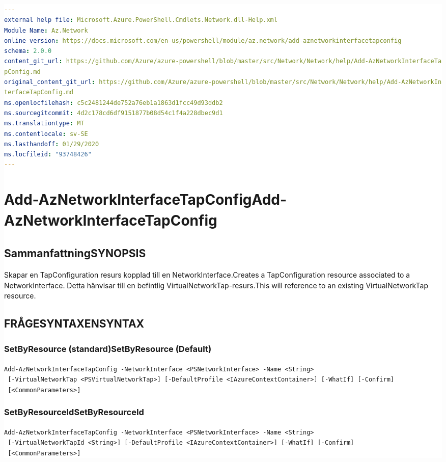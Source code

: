 ```yaml
---
external help file: Microsoft.Azure.PowerShell.Cmdlets.Network.dll-Help.xml
Module Name: Az.Network
online version: https://docs.microsoft.com/en-us/powershell/module/az.network/add-aznetworkinterfacetapconfig
schema: 2.0.0
content_git_url: https://github.com/Azure/azure-powershell/blob/master/src/Network/Network/help/Add-AzNetworkInterfaceTapConfig.md
original_content_git_url: https://github.com/Azure/azure-powershell/blob/master/src/Network/Network/help/Add-AzNetworkInterfaceTapConfig.md
ms.openlocfilehash: c5c2481244de752a76eb1a1863d1fcc49d93ddb2
ms.sourcegitcommit: 4d2c178cd6df9151877b08d54c1f4a228dbec9d1
ms.translationtype: MT
ms.contentlocale: sv-SE
ms.lasthandoff: 01/29/2020
ms.locfileid: "93748426"
---
```

# <span data-ttu-id="18c4f-101">Add-AzNetworkInterfaceTapConfig</span><span class="sxs-lookup"><span data-stu-id="18c4f-101">Add-AzNetworkInterfaceTapConfig</span></span>

## <span data-ttu-id="18c4f-102">Sammanfattning</span><span class="sxs-lookup"><span data-stu-id="18c4f-102">SYNOPSIS</span></span>
<span data-ttu-id="18c4f-103">Skapar en TapConfiguration resurs kopplad till en NetworkInterface.</span><span class="sxs-lookup"><span data-stu-id="18c4f-103">Creates a TapConfiguration resource associated to a NetworkInterface.</span></span> <span data-ttu-id="18c4f-104">Detta hänvisar till en befintlig VirtualNetworkTap-resurs.</span><span class="sxs-lookup"><span data-stu-id="18c4f-104">This will reference to an existing VirtualNetworkTap resource.</span></span>

## <span data-ttu-id="18c4f-105">FRÅGESYNTAXEN</span><span class="sxs-lookup"><span data-stu-id="18c4f-105">SYNTAX</span></span>

### <span data-ttu-id="18c4f-106">SetByResource (standard)</span><span class="sxs-lookup"><span data-stu-id="18c4f-106">SetByResource (Default)</span></span>
```
Add-AzNetworkInterfaceTapConfig -NetworkInterface <PSNetworkInterface> -Name <String>
 [-VirtualNetworkTap <PSVirtualNetworkTap>] [-DefaultProfile <IAzureContextContainer>] [-WhatIf] [-Confirm]
 [<CommonParameters>]
```

### <span data-ttu-id="18c4f-107">SetByResourceId</span><span class="sxs-lookup"><span data-stu-id="18c4f-107">SetByResourceId</span></span>
```
Add-AzNetworkInterfaceTapConfig -NetworkInterface <PSNetworkInterface> -Name <String>
 [-VirtualNetworkTapId <String>] [-DefaultProfile <IAzureContextContainer>] [-WhatIf] [-Confirm]
 [<CommonParameters>]
```
